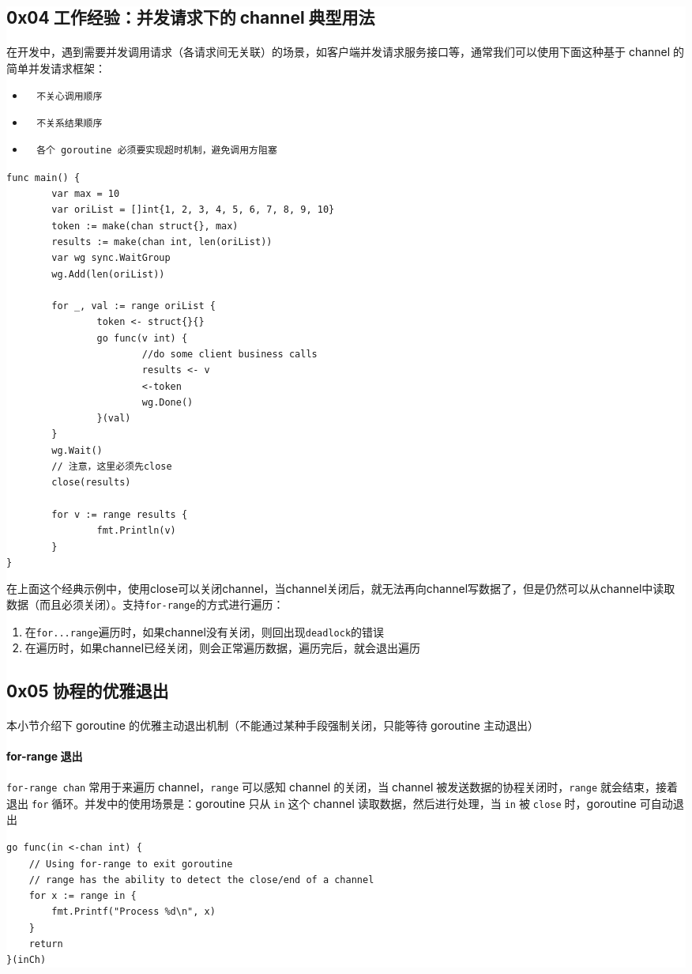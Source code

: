 
##      0x04    工作经验：并发请求下的 channel 典型用法
在开发中，遇到需要并发调用请求（各请求间无关联）的场景，如客户端并发请求服务接口等，通常我们可以使用下面这种基于 channel 的简单并发请求框架：
-       不关心调用顺序
-       不关系结果顺序
-       各个 goroutine 必须要实现超时机制，避免调用方阻塞

```golang
func main() {
        var max = 10
        var oriList = []int{1, 2, 3, 4, 5, 6, 7, 8, 9, 10}
        token := make(chan struct{}, max)
        results := make(chan int, len(oriList))
        var wg sync.WaitGroup
        wg.Add(len(oriList))

        for _, val := range oriList {
                token <- struct{}{}
                go func(v int) {
                        //do some client business calls
                        results <- v
                        <-token
                        wg.Done()
                }(val)
        }
        wg.Wait()
        // 注意，这里必须先close
        close(results)

        for v := range results {
                fmt.Println(v)
        }
}
```

在上面这个经典示例中，使用close可以关闭channel，当channel关闭后，就无法再向channel写数据了，但是仍然可以从channel中读取数据（而且必须关闭）。支持`for-range`的方式进行遍历：
1.  在`for...range`遍历时，如果channel没有关闭，则回出现`deadlock`的错误
2.  在遍历时，如果channel已经关闭，则会正常遍历数据，遍历完后，就会退出遍历


##      0x05    协程的优雅退出
本小节介绍下 goroutine 的优雅主动退出机制（不能通过某种手段强制关闭，只能等待 goroutine 主动退出）

####    for-range 退出
`for-range chan` 常用于来遍历 channel，`range` 可以感知 channel 的关闭，当 channel 被发送数据的协程关闭时，`range` 就会结束，接着退出 `for` 循环。并发中的使用场景是：goroutine 只从 `in` 这个 channel 读取数据，然后进行处理，当 `in` 被 `close` 时，goroutine 可自动退出

```GOLANG
go func(in <-chan int) {
    // Using for-range to exit goroutine
    // range has the ability to detect the close/end of a channel
    for x := range in {
        fmt.Printf("Process %d\n", x)
    }
    return
}(inCh)
```
